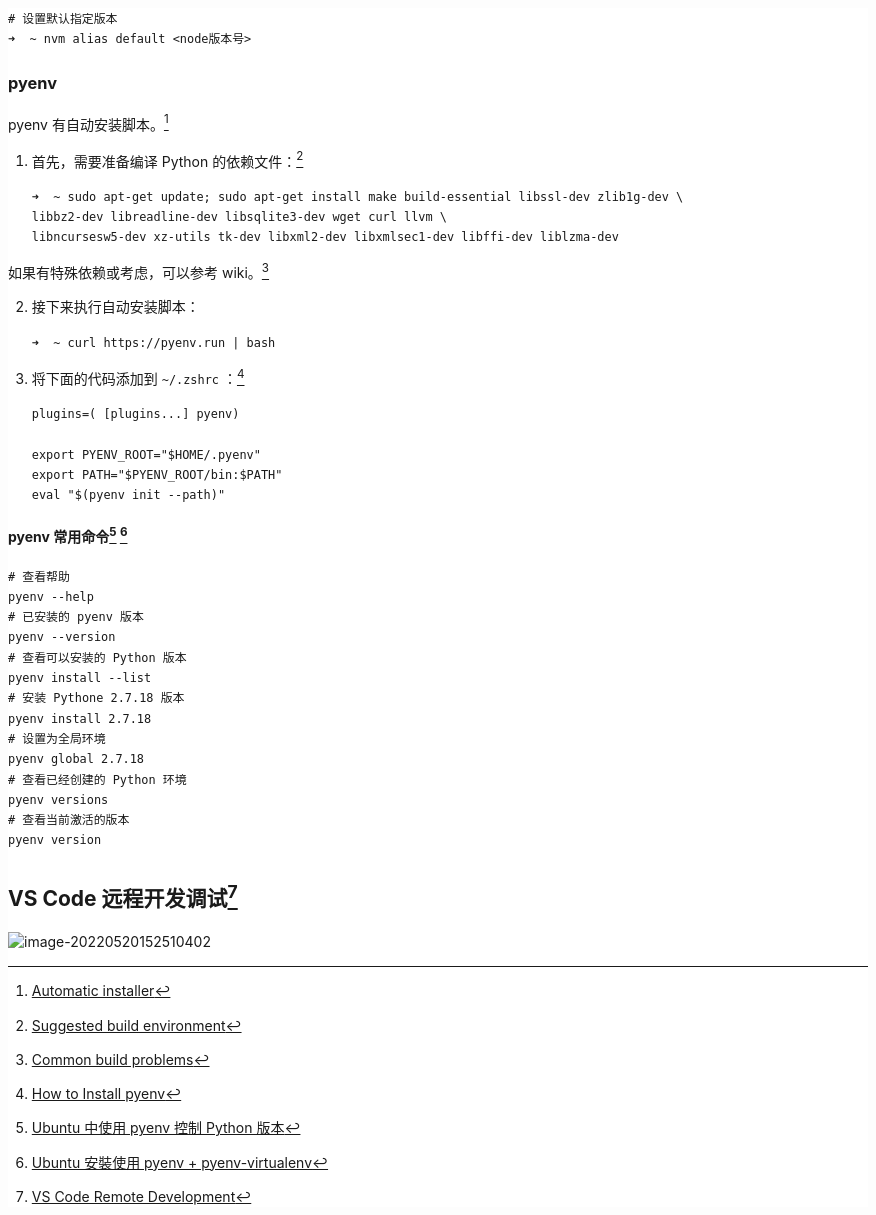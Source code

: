 ```shell
# 设置默认指定版本
➜  ~ nvm alias default <node版本号>
```

### pyenv

pyenv 有自动安装脚本。[^12]

1. 首先，需要准备编译 Python 的依赖文件：[^13]

   ```shell
   ➜  ~ sudo apt-get update; sudo apt-get install make build-essential libssl-dev zlib1g-dev \
   libbz2-dev libreadline-dev libsqlite3-dev wget curl llvm \
   libncursesw5-dev xz-utils tk-dev libxml2-dev libxmlsec1-dev libffi-dev liblzma-dev
   ```

如果有特殊依赖或考虑，可以参考 wiki。[^14]

2. 接下来执行自动安装脚本：

   ```shell
   ➜  ~ curl https://pyenv.run | bash
   ```

3. 将下面的代码添加到 `~/.zshrc` ：[^15]

   ```shell
   plugins=( [plugins...] pyenv)

   export PYENV_ROOT="$HOME/.pyenv"
   export PATH="$PYENV_ROOT/bin:$PATH"
   eval "$(pyenv init --path)"
   ```

#### pyenv 常用命令[^16] [^17]

```shell
# 查看帮助
pyenv --help
# 已安装的 pyenv 版本
pyenv --version
# 查看可以安装的 Python 版本
pyenv install --list
# 安装 Pythone 2.7.18 版本
pyenv install 2.7.18
# 设置为全局环境
pyenv global 2.7.18
# 查看已经创建的 Python 环境
pyenv versions
# 查看当前激活的版本
pyenv version
```

## VS Code 远程开发调试[^18]

![image-20220520152510402](@images\workspace\qdkftsxzs\image-20220520152510402.png)


[^1]: [install ubuntu on wsl2 on windows 10](https://ubuntu.com/tutorials/install-ubuntu-on-wsl2-on-windows-10#1-overview)
[^2]: [旧版 WSL 的手动安装步骤](https://docs.microsoft.com/zh-cn/windows/wsl/install-manual)
[^3]: [WSL 官方文档](https://docs.microsoft.com/zh-cn/windows/wsl/basic-commands)
[^4]: [Ubuntu 中文 Wiki](https://wiki.ubuntu.org.cn/)
[^5]: [apt 和 apt-get 的区别](https://juejin.cn/post/6844903939087810567)
[^6]: [安装 ubuntu 后需要做的事](https://zhuanlan.zhihu.com/p/148104755)
[^7]: [阿里巴巴开源镜像站](https://developer.aliyun.com/mirror/)
[^8]: [A User Guide to ZSH](https://zsh.sourceforge.io/Guide/)
[^9]: [zsh 安装与配置：9 步打造高效命令行](https://www.alicode.pro/blog/dev-tools/better-use-terminal-with-zsh)
[^10]: [Zsh - ArchWiki](https://wiki.archlinux.org/title/Zsh)
[^11]: [Incremental completion on zsh](https://mimosa-pudica.net/zsh-incremental.html)
[^12]: [Automatic installer](https://github.com/pyenv/pyenv#automatic-installer)
[^13]: [Suggested build environment](https://github.com/pyenv/pyenv/wiki#suggested-build-environment)
[^14]: [Common build problems](https://github.com/pyenv/pyenv/wiki/Common-build-problems)
[^15]: [How to Install pyenv](https://www.karpton.com/articles/how-to-install-pyenv)
[^16]: [Ubuntu 中使用 pyenv 控制 Python 版本](https://www.jianshu.com/p/1322e442af3f)
[^17]: [Ubuntu 安裝使用 pyenv + pyenv-virtualenv](https://blog.kyomind.tw/ubuntu-pyenv/)
[^18]: [VS Code Remote Development](https://code.visualstudio.com/docs/remote/remote-overview)
[^19]: [terminal + wsl2 + arch](https://juejin.cn/post/6912823684688248840)